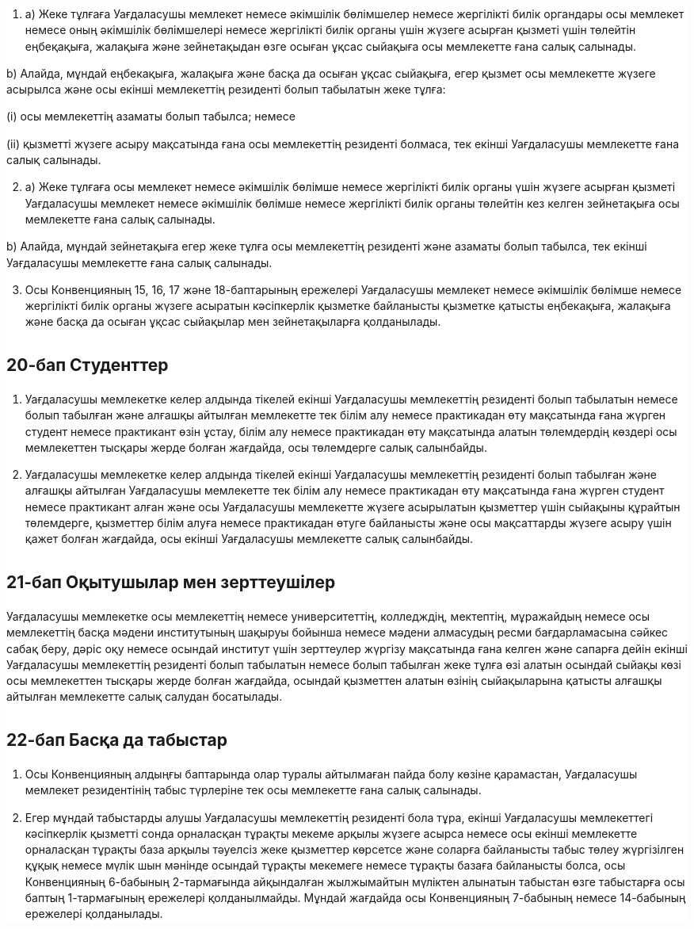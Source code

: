 1. а) Жеке тұлғаға Уағдаласушы мемлекет немесе әкімшілік бөлімшелер немесе жергілікті билік органдары осы мемлекет немесе оның әкімшілік бөлімшелері немесе жергілікті билік органы үшін жүзеге асырған қызметі үшін төлейтін еңбеқақыға, жалақыға және зейнетақыдан өзге осыған ұқсас сыйақыға осы мемлекетте ғана салық салынады.

b) Алайда, мұндай еңбекақыға, жалақыға және басқа да осыған ұқсас сыйақыға, егер қызмет осы мемлекетте жүзеге асырылса және осы екінші мемлекеттің резиденті болып табылатын жеке тұлға:

(і) осы мемлекеттің азаматы болып табылса; немесе

(іі) қызметті жүзеге асыру мақсатында ғана осы мемлекеттің резиденті болмаса, тек екінші Уағдаласушы мемлекетте ғана салық салынады.

2. а) Жеке тұлғаға осы мемлекет немесе әкімшілік бөлімше немесе жергілікті билік органы үшін жүзеге асырған қызметі Уағдаласушы мемлекет немесе әкімшілік бөлімше немесе жергілікті билік органы төлейтін кез келген зейнетақыға осы мемлекетте ғана салық салынады.

b) Алайда, мұндай зейнетақыға егер жеке тұлға осы мемлекеттің резиденті және азаматы болып табылса, тек екінші Уағдаласушы мемлекетте ғана салық салынады.

3. Осы Конвенцияның 15, 16, 17 және 18-баптарының ережелері Уағдаласушы мемлекет немесе әкімшілік бөлімше немесе жергілікті билік органы жүзеге асыратын кәсіпкерлік қызметке байланысты қызметке қатысты еңбекақыға, жалақыға және басқа да осыған ұқсас сыйақылар мен зейнетақыларға қолданылады.

## 20-бап Студенттер

1. Уағдаласушы мемлекетке келер алдында тікелей екінші Уағдаласушы мемлекеттің резиденті болып табылатын немесе болып табылған және алғашқы айтылған мемлекетте тек білім алу немесе практикадан өту мақсатында ғана жүрген студент немесе практикант өзін ұстау, білім алу немесе практикадан өту мақсатында алатын төлемдердің көздері осы мемлекеттен тысқары жерде болған жағдайда, осы төлемдерге салық салынбайды.

2. Уағдаласушы мемлекетке келер алдында тікелей екінші Уағдаласушы мемлекеттің резиденті болып табылған және алғашқы айтылған Уағдаласушы мемлекетте тек білім алу немесе практикадан өту мақсатында ғана жүрген студент немесе практикант алған және осы Уағдаласушы мемлекетте жүзеге асырылатын қызметтер үшін сыйақыны құрайтын төлемдерге, қызметтер білім алуға немесе практикадан өтуге байланысты және осы мақсаттарды жүзеге асыру үшін қажет болған жағдайда, осы екінші Уағдаласушы мемлекетте салық салынбайды.

## 21-бап Оқытушылар мен зерттеушілер

Уағдаласушы мемлекетке осы мемлекеттің немесе университеттің, колледждің, мектептің, мұражайдың немесе осы мемлекеттің басқа мәдени институтының шақыруы бойынша немесе мәдени алмасудың ресми бағдарламасына сәйкес сабақ беру, дәріс оқу немесе осындай институт үшін зерттеулер жүргізу мақсатында ғана келген және сапарға дейін екінші Уағдаласушы мемлекеттің резиденті болып табылатын немесе болып табылған жеке тұлға өзі алатын осындай сыйақы көзі осы мемлекеттен тысқары жерде болған жағдайда, осындай қызметтен алатын өзінің сыйақыларына қатысты алғашқы айтылған мемлекетте салық салудан босатылады.

## 22-бап Басқа да табыстар

1. Осы Конвенцияның алдыңғы баптарында олар туралы айтылмаған пайда болу көзіне қарамастан, Уағдаласушы мемлекет резидентінің табыс түрлеріне тек осы мемлекетте ғана салық салынады.

2. Егер мұндай табыстарды алушы Уағдаласушы мемлекеттің резиденті бола тұра, екінші Уағдаласушы мемлекеттегі кәсіпкерлік қызметті сонда орналасқан тұрақты мекеме арқылы жүзеге асырса немесе осы екінші мемлекетте орналасқан тұрақты база арқылы тәуелсіз жеке қызметтер көрсетсе және соларға байланысты табыс төлеу жүргізілген құқық немесе мүлік шын мәнінде осындай тұрақты мекемеге немесе тұрақты базаға байланысты болса, осы Конвенцияның 6-бабының 2-тармағында айқындалған жылжымайтын мүліктен алынатын табыстан өзге табыстарға осы баптың 1-тармағының ережелері қолданылмайды. Мұндай жағдайда осы Конвенцияның 7-бабының немесе 14-бабының ережелері қолданылады.
